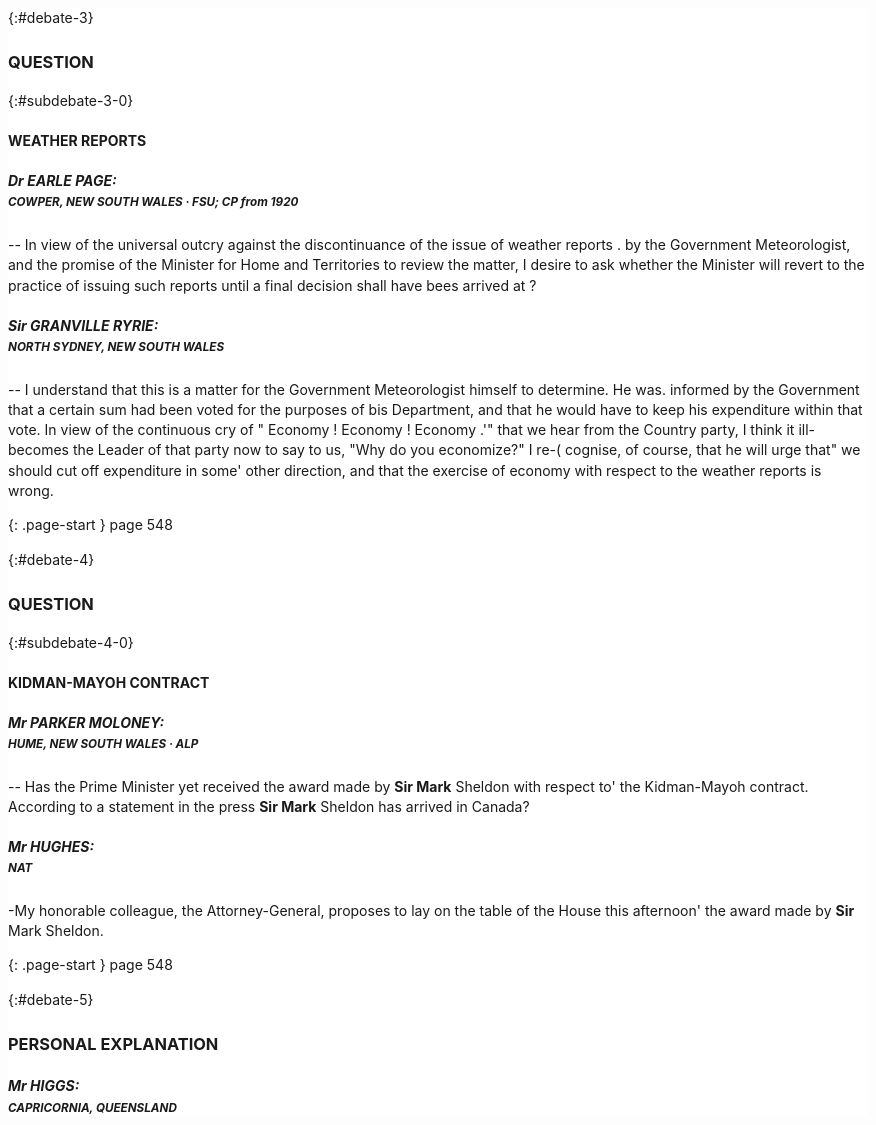 {:#debate-3}
### QUESTION

{:#subdebate-3-0}
#### WEATHER REPORTS

##### Dr EARLE PAGE:<br><small class="text-muted">COWPER, NEW SOUTH WALES &middot; FSU; CP from 1920</small>

-- In view of the universal outcry against the discontinuance of the issue of weather reports . by the Government Meteorologist, and the promise of the Minister for Home and Territories to review the matter, I desire to ask whether the Minister will revert to the practice of issuing such reports until a final decision shall have bees arrived at ? 

##### Sir GRANVILLE RYRIE:<br><small class="text-muted">NORTH SYDNEY, NEW SOUTH WALES</small>

-- I understand that this is a matter for the Government Meteorologist himself to determine. He was. informed by the Government that a certain sum had been voted for the purposes of bis Department, and that he would have to keep his expenditure within that vote. In view of the continuous cry of " Economy ! Economy ! Economy .'" that we hear from the Country party, I think it ill-becomes the Leader of that party now to say to us, "Why do you economize?" I re-( cognise, of course, that he will urge that" we should cut off expenditure in some' other direction, and that the exercise of economy with respect to the weather reports is wrong. 

{: .page-start }
page 548

{:#debate-4}
### QUESTION

{:#subdebate-4-0}
#### KIDMAN-MAYOH CONTRACT

##### Mr PARKER MOLONEY:<br><small class="text-muted">HUME, NEW SOUTH WALES &middot; ALP</small>

-- Has the Prime Minister yet received the award made by  **Sir Mark**  Sheldon with respect to' the Kidman-Mayoh contract. According to a statement in the press  **Sir Mark**  Sheldon has arrived in Canada? 

##### Mr HUGHES:<br><small class="text-muted">NAT</small>

-My honorable colleague, the Attorney-General, proposes to lay on the table of the House this afternoon' the award made by  **Sir**  Mark Sheldon. 

{: .page-start }
page 548

{:#debate-5}
### PERSONAL EXPLANATION

##### Mr HIGGS:<br><small class="text-muted">CAPRICORNIA, QUEENSLAND</small>
